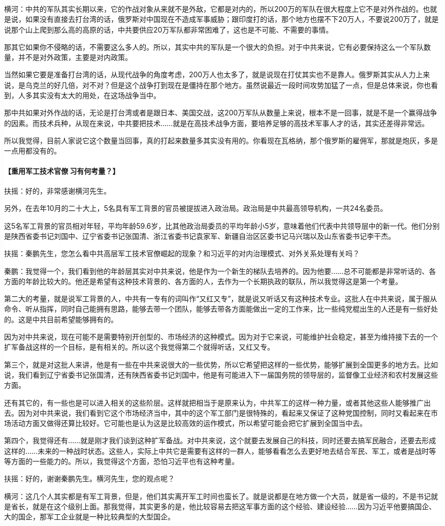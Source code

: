  <p>
  横河：中共的军队其实长期以来，它的作战对象从来就不是外敌，它都是对内的，所以200万的军队在很大程度上它不是对外作战的。也就是说，如果没有直接去打台湾的话，俄罗斯对中国现在不造成军事威胁；跟印度打的话，那个地方也摆不下20万人，不要说200万了，就是说那个山上爬到那么高的高原的话，中共要供应20万军队都非常困难了，这也是不可能、不需要的事情。
 </p>
 <p>
  那其它如果你不侵略的话，不需要这么多人的。所以，其实中共的军队是一个很大的负担。对于中共来说，它有必要保持这么一个军队数量，并不是对外政策，主要是对内政策。
 </p>
 <p>
  当然如果它要是准备打台湾的话，从现代战争的角度考虑，200万人也太多了，就是说现在打仗其实也不是靠人。俄罗斯其实从人力上来说，是乌克兰的好几倍，对不对？但是这个战争打到现在是僵持在那个地方。虽然说最近一段时间攻势加猛了一点，但是总体来说，你也看到，人多其实没有太大的用处，在这场战争当中。
 </p>
 <p>
  那中共如果对外作战的话，无论是打台湾或者是跟日本、美国交战，这200万军队从数量上来说，根本不是一回事，就是不是一个赢得战争的因素。而技术兵种，从现在来说，中共要把技术……就是在高技术战争方面，要培养足够的高技术军事人才的话，其实还差得非常远。
 </p>
 <p>
  所以我觉得，目前人家说它这个数量当回事，真的打起来数量多其实没有用的。你看现在瓦格纳，那个俄罗斯的雇佣军，那就是炮灰，多是一点用都没有的。
 </p>
 <h4>
  【重用军工技术官僚 习有何考量？】
 </h4>
 <p>
  扶摇：好的，非常感谢横河先生。
 </p>
 <p>
  另外，在去年10月的二十大上，5名具有军工背景的官员被提拔进入政治局。政治局是中共最高领导机构，一共24名委员。
 </p>
 <p>
  这5名军工背景的官员相对年轻，平均年龄59.6岁，比其他政治局委员的平均年龄小5岁，意味着他们代表中共领导层中的新一代。他们分别是陕西省委书记刘国中、辽宁省委书记张国清、浙江省委书记袁家军、新疆自治区区委书记马兴瑞以及山东省委书记李干杰。
 </p>
 <p>
  扶摇：秦鹏先生，您怎么看中共高层军工技术官僚崛起的现象？和习近平的对内治理模式、对外关系处理有关吗？
 </p>
 <p>
  秦鹏：我觉得一个，我们看到他的年龄层其实对中共来说，他是作为一个新生的梯队去培养的。因为他要……总不可能都是非常听话的、各方面的年龄比较大的。他还是希望有这种技术背景的、各方面的人，去作为一个长期执政的联队，所以我觉得这是第一个考量。
 </p>
 <p>
  第二大的考量，就是说军工背景的人，中共有一专有的词叫作“又红又专”，就是说又听话又有这种技术专业。这批人在中共来说，属于服从命令、听从指挥，同时自己能拥有思路，能够去带一个团队，能够去带各方面能做出一定的工作来，比一些纯党棍出生的人还是有一些好处的。这是中共目前希望能够拥有的。
 </p>
 <p>
  因为对中共来说，现在可能不是需要特别开创型的、市场经济的这种模式。因为对于它来说，可能维护社会稳定，甚至为维持接下去的一个扩军备战这样的一个目标，是有相关的。所以这个我觉得第二个就得听话，又红又专。
 </p>
 <p>
  第三个，就是对这批人来讲，他是有一些在中共来说很大的一些优势，所以它希望把这样的一些优势，能够扩展到全国更多的地方去。比如说，我们看到辽宁省委书记张国清，还有陕西省委书记刘国中，他是有可能进入下一届国务院的领导层的，监督像工业经济和农村发展这些方面。
 </p>
 <p>
  还有其它的，有一些也是可以进入相关的这些阶层。这样就把相当于是原来认为，中共军工的这样一种力量，或者其他这些人能够推广出去。因为对中共来说，我们看到它这个市场经济当中，其中的这个军工部门是很特殊的，看起来又保证了这种党国控制，同时又看起来在市场活动方面又做得还算比较好。它可能也是认为这是比较高效的运作模式，所以希望可能会把它扩展到全国当中去。
 </p>
 <p>
  第四个，我觉得还有……就是刚才我们谈到这种扩军备战。对中共来说，这个就要去发展自己的科技，同时还要去搞军民融合，还要去形成这样的……未来的一种战时状态。这些人，实际上中共它是需要有这样的一群人，能够看看怎么去更好地去结合军民、军工，或者是战时等等方面的一些能力的。所以，我觉得这个方面，恐怕习近平也有这种考量。
 </p>
 <p>
  扶摇：好的，谢谢秦鹏先生。横河先生，您的观点呢？
 </p>
 <p>
  横河：这几个人其实都是有军工背景，但是，他们其实离开军工时间也蛮长了。就是说都是在地方做一个大员，就是省一级的，不是书记就是省长，就是在这个级别上面。那我觉得，其实更多的是，他比较容易去把这军事方面的这个经验、建设经验……因为习近平他要搞国企、大的国企，那军工企业就是一种比较典型的大型国企。
 </p>